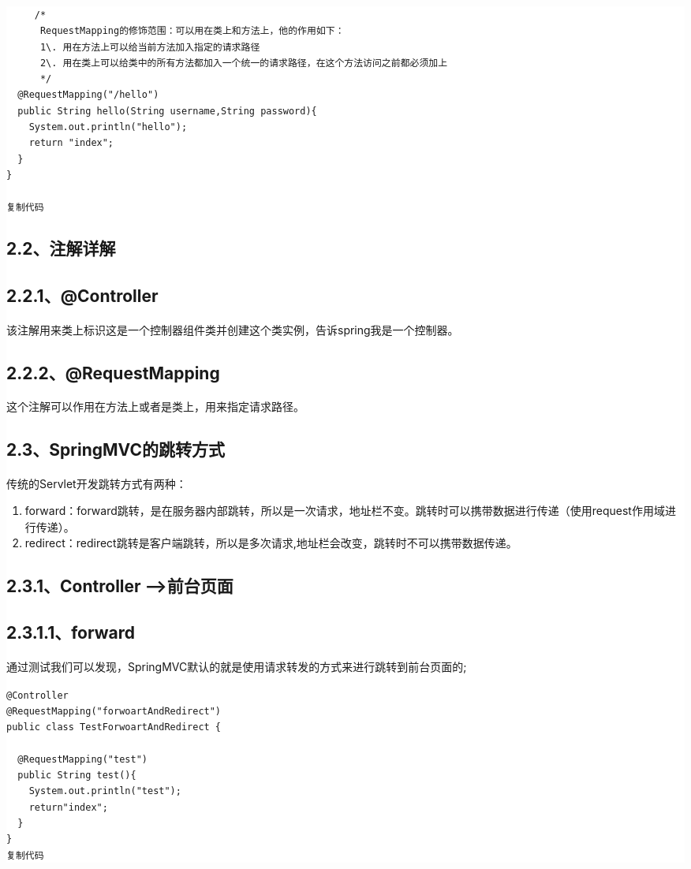 ```
     /*
      RequestMapping的修饰范围：可以用在类上和方法上，他的作用如下：
      1\. 用在方法上可以给当前方法加入指定的请求路径
      2\. 用在类上可以给类中的所有方法都加入一个统一的请求路径，在这个方法访问之前都必须加上
      */
  @RequestMapping("/hello")
  public String hello(String username,String password){
    System.out.println("hello");
    return "index";
  }
}

复制代码
```



## 2.2、注解详解

## 2.2.1、@Controller

该注解用来类上标识这是一个控制器组件类并创建这个类实例，告诉spring我是一个控制器。

## 2.2.2、@RequestMapping

这个注解可以作用在方法上或者是类上，用来指定请求路径。

## 2.3、SpringMVC的跳转方式

传统的Servlet开发跳转方式有两种：

1.  forward：forward跳转，是在服务器内部跳转，所以是一次请求，地址栏不变。跳转时可以携带数据进行传递（使用request作用域进行传递）。
2.  redirect：redirect跳转是客户端跳转，所以是多次请求,地址栏会改变，跳转时不可以携带数据传递。

## 2.3.1、Controller ——>前台页面

## 2.3.1.1、forward

通过测试我们可以发现，SpringMVC默认的就是使用请求转发的方式来进行跳转到前台页面的;



```
@Controller
@RequestMapping("forwoartAndRedirect")
public class TestForwoartAndRedirect {

  @RequestMapping("test")
  public String test(){
    System.out.println("test");
    return"index";
  }
}
复制代码
```
